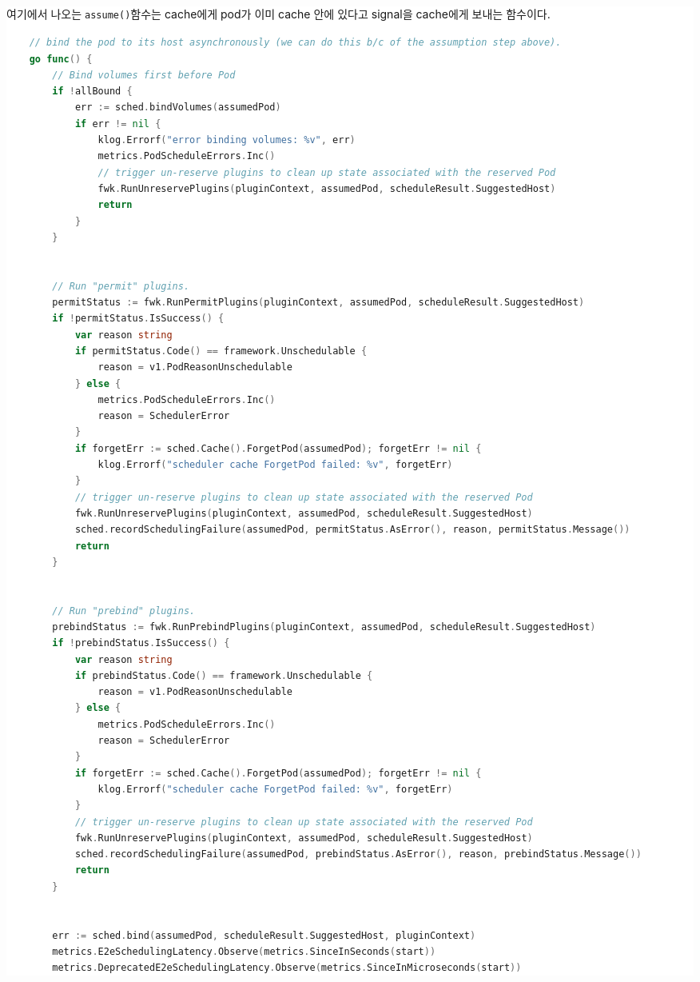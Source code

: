 여기에서 나오는 `assume()`함수는 cache에게 pod가 이미 cache 안에 있다고 signal을 cache에게 보내는 함수이다.
``` go
	// bind the pod to its host asynchronously (we can do this b/c of the assumption step above).
	go func() {
		// Bind volumes first before Pod
		if !allBound {
			err := sched.bindVolumes(assumedPod)
			if err != nil {
				klog.Errorf("error binding volumes: %v", err)
				metrics.PodScheduleErrors.Inc()
				// trigger un-reserve plugins to clean up state associated with the reserved Pod
				fwk.RunUnreservePlugins(pluginContext, assumedPod, scheduleResult.SuggestedHost)
				return
			}
		}


		// Run "permit" plugins.
		permitStatus := fwk.RunPermitPlugins(pluginContext, assumedPod, scheduleResult.SuggestedHost)
		if !permitStatus.IsSuccess() {
			var reason string
			if permitStatus.Code() == framework.Unschedulable {
				reason = v1.PodReasonUnschedulable
			} else {
				metrics.PodScheduleErrors.Inc()
				reason = SchedulerError
			}
			if forgetErr := sched.Cache().ForgetPod(assumedPod); forgetErr != nil {
				klog.Errorf("scheduler cache ForgetPod failed: %v", forgetErr)
			}
			// trigger un-reserve plugins to clean up state associated with the reserved Pod
			fwk.RunUnreservePlugins(pluginContext, assumedPod, scheduleResult.SuggestedHost)
			sched.recordSchedulingFailure(assumedPod, permitStatus.AsError(), reason, permitStatus.Message())
			return
		}


		// Run "prebind" plugins.
		prebindStatus := fwk.RunPrebindPlugins(pluginContext, assumedPod, scheduleResult.SuggestedHost)
		if !prebindStatus.IsSuccess() {
			var reason string
			if prebindStatus.Code() == framework.Unschedulable {
				reason = v1.PodReasonUnschedulable
			} else {
				metrics.PodScheduleErrors.Inc()
				reason = SchedulerError
			}
			if forgetErr := sched.Cache().ForgetPod(assumedPod); forgetErr != nil {
				klog.Errorf("scheduler cache ForgetPod failed: %v", forgetErr)
			}
			// trigger un-reserve plugins to clean up state associated with the reserved Pod
			fwk.RunUnreservePlugins(pluginContext, assumedPod, scheduleResult.SuggestedHost)
			sched.recordSchedulingFailure(assumedPod, prebindStatus.AsError(), reason, prebindStatus.Message())
			return
		}


		err := sched.bind(assumedPod, scheduleResult.SuggestedHost, pluginContext)
		metrics.E2eSchedulingLatency.Observe(metrics.SinceInSeconds(start))
		metrics.DeprecatedE2eSchedulingLatency.Observe(metrics.SinceInMicroseconds(start))
```